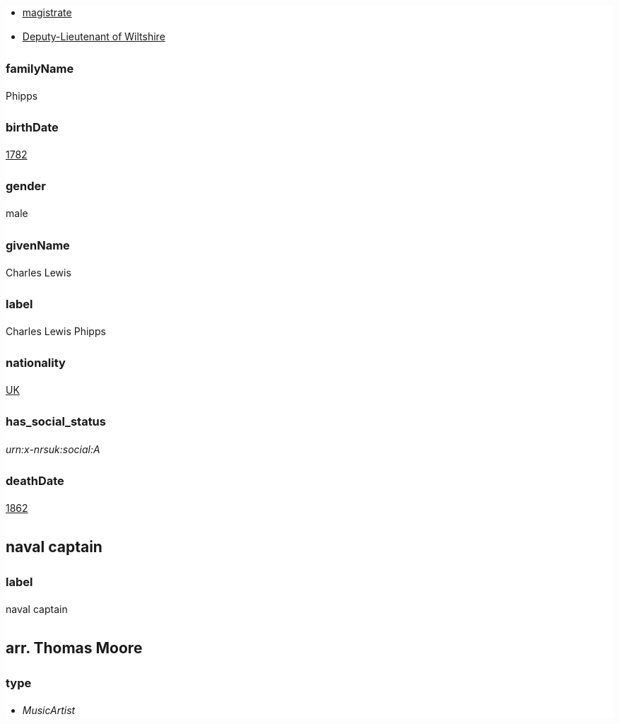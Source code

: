  - [magistrate](#magistrate)

 - [Deputy-Lieutenant of Wiltshire](#Deputy-Lieutenant-of-Wiltshire)

### familyName


Phipps

### birthDate


[1782](#1782)

### gender


male

### givenName


Charles Lewis

### label


Charles Lewis Phipps

### nationality


[UK](#UK)

### has_social_status


*urn:x-nrsuk:social:A*

### deathDate


[1862](#1862)

## naval captain

### label


naval captain

## arr. Thomas Moore

### type

 - *MusicArtist*

